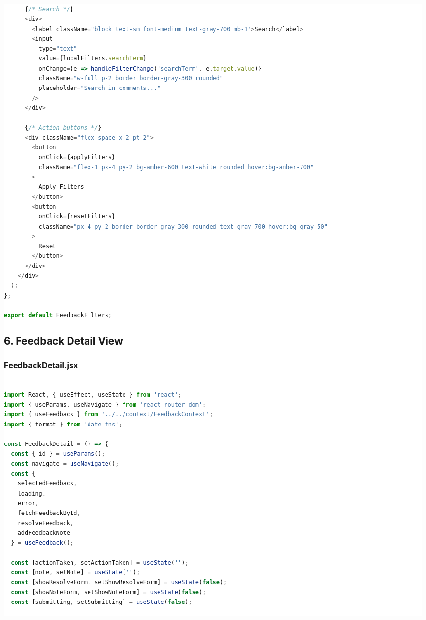 ```javascript
      {/* Search */}
      <div>
        <label className="block text-sm font-medium text-gray-700 mb-1">Search</label>
        <input
          type="text"
          value={localFilters.searchTerm}
          onChange={e => handleFilterChange('searchTerm', e.target.value)}
          className="w-full p-2 border border-gray-300 rounded"
          placeholder="Search in comments..."
        />
      </div>
      
      {/* Action buttons */}
      <div className="flex space-x-2 pt-2">
        <button
          onClick={applyFilters}
          className="flex-1 px-4 py-2 bg-amber-600 text-white rounded hover:bg-amber-700"
        >
          Apply Filters
        </button>
        <button
          onClick={resetFilters}
          className="px-4 py-2 border border-gray-300 rounded text-gray-700 hover:bg-gray-50"
        >
          Reset
        </button>
      </div>
    </div>
  );
};

export default FeedbackFilters;
```

## 6. Feedback Detail View

### FeedbackDetail.jsx

```jsx

import React, { useEffect, useState } from 'react';
import { useParams, useNavigate } from 'react-router-dom';
import { useFeedback } from '../../context/FeedbackContext';
import { format } from 'date-fns';

const FeedbackDetail = () => {
  const { id } = useParams();
  const navigate = useNavigate();
  const { 
    selectedFeedback, 
    loading, 
    error, 
    fetchFeedbackById, 
    resolveFeedback,
    addFeedbackNote
  } = useFeedback();
  
  const [actionTaken, setActionTaken] = useState('');
  const [note, setNote] = useState('');
  const [showResolveForm, setShowResolveForm] = useState(false);
  const [showNoteForm, setShowNoteForm] = useState(false);
  const [submitting, setSubmitting] = useState(false);
  
```